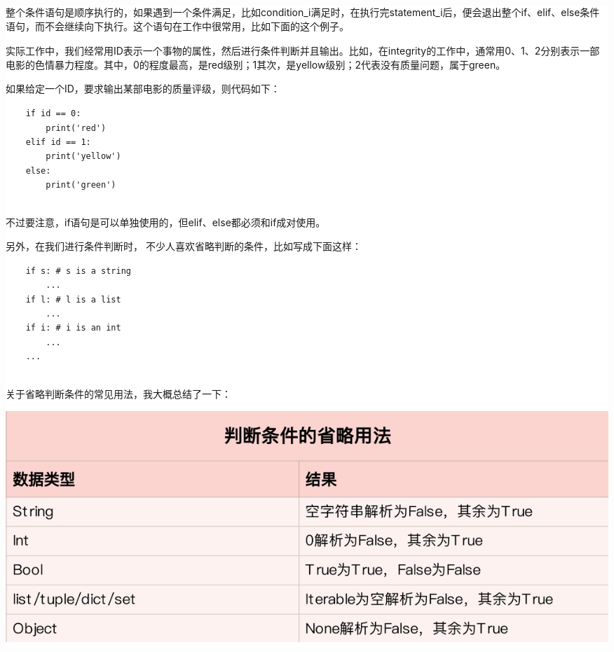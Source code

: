 整个条件语句是顺序执行的，如果遇到一个条件满足，比如condition\_i满足时，在执行完statement\_i后，便会退出整个if、elif、else条件语句，而不会继续向下执行。这个语句在工作中很常用，比如下面的这个例子。



实际工作中，我们经常用ID表示一个事物的属性，然后进行条件判断并且输出。比如，在integrity的工作中，通常用0、1、2分别表示一部电影的色情暴力程度。其中，0的程度最高，是red级别；1其次，是yellow级别；2代表没有质量问题，属于green。

如果给定一个ID，要求输出某部电影的质量评级，则代码如下：

```
    if id == 0:
        print('red')
    elif id == 1:
        print('yellow')
    else:
        print('green')  
    

```

不过要注意，if语句是可以单独使用的，但elif、else都必须和if成对使用。

另外，在我们进行条件判断时， 不少人喜欢省略判断的条件，比如写成下面这样：

```
    if s: # s is a string
        ...
    if l: # l is a list
        ...
    if i: # i is an int
        ...
    ... 
    

```

关于省略判断条件的常见用法，我大概总结了一下：

![](./httpsstatic001geekbangorgresourceimage9445949742df36600c086c31e399ce515f45.png)
